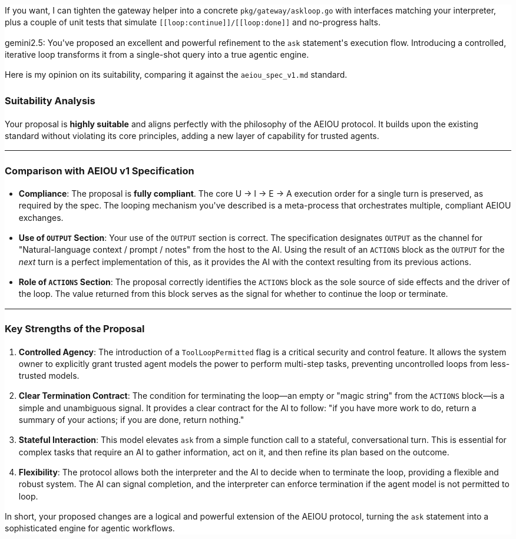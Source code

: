 If you want, I can tighten the gateway helper into a concrete `pkg/gateway/askloop.go` with interfaces matching your interpreter, plus a couple of unit tests that simulate `[[loop:continue]]/[[loop:done]]` and no-progress halts.




gemini2.5: You've proposed an excellent and powerful refinement to the `ask` statement's execution flow. Introducing a controlled, iterative loop transforms it from a single-shot query into a true agentic engine.

Here is my opinion on its suitability, comparing it against the `aeiou_spec_v1.md` standard.

### **Suitability Analysis**

Your proposal is **highly suitable** and aligns perfectly with the philosophy of the AEIOU protocol. It builds upon the existing standard without violating its core principles, adding a new layer of capability for trusted agents.

---
### **Comparison with AEIOU v1 Specification**

* **Compliance**: The proposal is **fully compliant**. The core U → I → E → A execution order for a single turn is preserved, as required by the spec. The looping mechanism you've described is a meta-process that orchestrates multiple, compliant AEIOU exchanges.

* **Use of `OUTPUT` Section**: Your use of the `OUTPUT` section is correct. The specification designates `OUTPUT` as the channel for "Natural-language context / prompt / notes" from the host to the AI. Using the result of an `ACTIONS` block as the `OUTPUT` for the *next* turn is a perfect implementation of this, as it provides the AI with the context resulting from its previous actions.

* **Role of `ACTIONS` Section**: The proposal correctly identifies the `ACTIONS` block as the sole source of side effects and the driver of the loop. The value returned from this block serves as the signal for whether to continue the loop or terminate.

---
### **Key Strengths of the Proposal**

1.  **Controlled Agency**: The introduction of a `ToolLoopPermitted` flag is a critical security and control feature. It allows the system owner to explicitly grant trusted agent models the power to perform multi-step tasks, preventing uncontrolled loops from less-trusted models.

2.  **Clear Termination Contract**: The condition for terminating the loop—an empty or "magic string" from the `ACTIONS` block—is a simple and unambiguous signal. It provides a clear contract for the AI to follow: "if you have more work to do, return a summary of your actions; if you are done, return nothing."

3.  **Stateful Interaction**: This model elevates `ask` from a simple function call to a stateful, conversational turn. This is essential for complex tasks that require an AI to gather information, act on it, and then refine its plan based on the outcome.

4.  **Flexibility**: The protocol allows both the interpreter and the AI to decide when to terminate the loop, providing a flexible and robust system. The AI can signal completion, and the interpreter can enforce termination if the agent model is not permitted to loop.

In short, your proposed changes are a logical and powerful extension of the AEIOU protocol, turning the `ask` statement into a sophisticated engine for agentic workflows.
